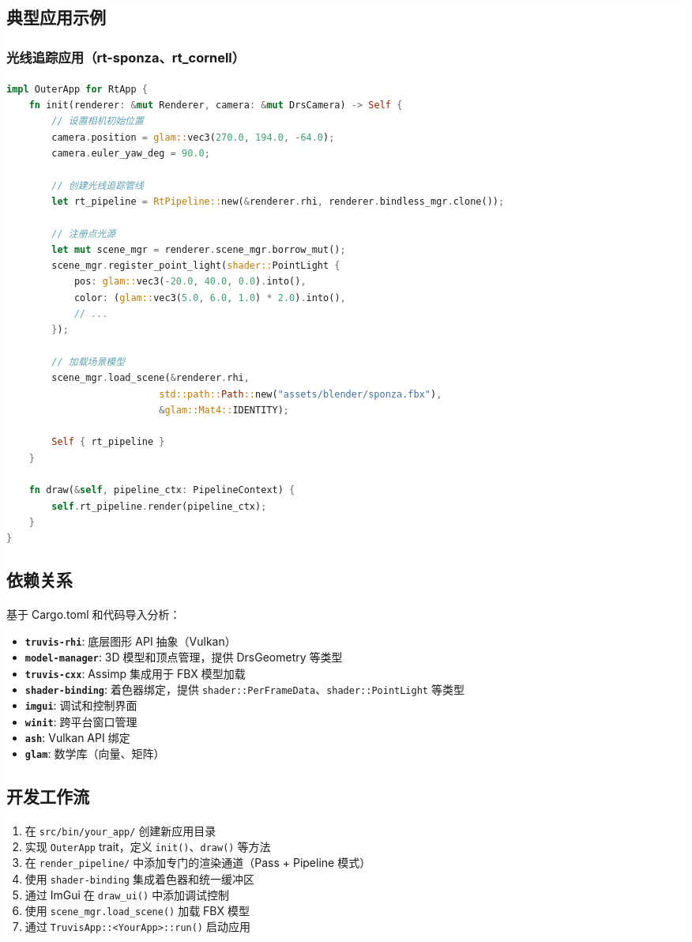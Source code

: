 ## 典型应用示例

### 光线追踪应用（rt-sponza、rt_cornell）
```rust
impl OuterApp for RtApp {
    fn init(renderer: &mut Renderer, camera: &mut DrsCamera) -> Self {
        // 设置相机初始位置
        camera.position = glam::vec3(270.0, 194.0, -64.0);
        camera.euler_yaw_deg = 90.0;
        
        // 创建光线追踪管线
        let rt_pipeline = RtPipeline::new(&renderer.rhi, renderer.bindless_mgr.clone());
        
        // 注册点光源
        let mut scene_mgr = renderer.scene_mgr.borrow_mut();
        scene_mgr.register_point_light(shader::PointLight {
            pos: glam::vec3(-20.0, 40.0, 0.0).into(),
            color: (glam::vec3(5.0, 6.0, 1.0) * 2.0).into(),
            // ...
        });
        
        // 加载场景模型
        scene_mgr.load_scene(&renderer.rhi, 
                           std::path::Path::new("assets/blender/sponza.fbx"), 
                           &glam::Mat4::IDENTITY);
        
        Self { rt_pipeline }
    }
    
    fn draw(&self, pipeline_ctx: PipelineContext) {
        self.rt_pipeline.render(pipeline_ctx);
    }
}
```

## 依赖关系
基于 Cargo.toml 和代码导入分析：
- **`truvis-rhi`**: 底层图形 API 抽象（Vulkan）
- **`model-manager`**: 3D 模型和顶点管理，提供 DrsGeometry 等类型
- **`truvis-cxx`**: Assimp 集成用于 FBX 模型加载
- **`shader-binding`**: 着色器绑定，提供 `shader::PerFrameData`、`shader::PointLight` 等类型
- **`imgui`**: 调试和控制界面
- **`winit`**: 跨平台窗口管理
- **`ash`**: Vulkan API 绑定
- **`glam`**: 数学库（向量、矩阵）

## 开发工作流
1. 在 `src/bin/your_app/` 创建新应用目录
2. 实现 `OuterApp` trait，定义 `init()`、`draw()` 等方法
3. 在 `render_pipeline/` 中添加专门的渲染通道（Pass + Pipeline 模式）
4. 使用 `shader-binding` 集成着色器和统一缓冲区
5. 通过 ImGui 在 `draw_ui()` 中添加调试控制
6. 使用 `scene_mgr.load_scene()` 加载 FBX 模型
7. 通过 `TruvisApp::<YourApp>::run()` 启动应用
